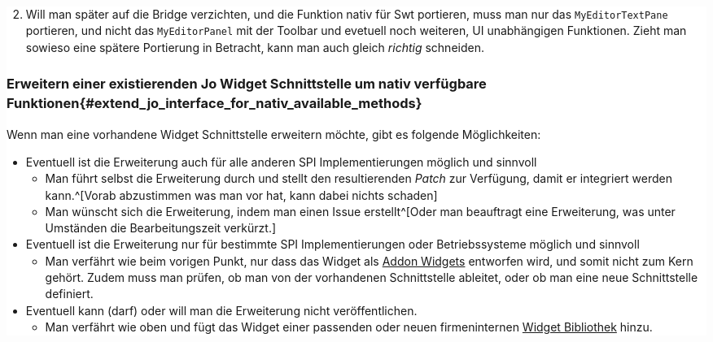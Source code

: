 2. Will man später auf die Bridge verzichten, und die Funktion nativ für Swt portieren, muss man nur das `MyEditorTextPane` portieren, und nicht das `MyEditorPanel` mit der Toolbar und evetuell noch weiteren, UI unabhängigen Funktionen. Zieht man sowieso eine spätere Portierung in Betracht, kann man auch gleich _richtig_ schneiden.









### Erweitern einer existierenden Jo Widget Schnittstelle um nativ verfügbare Funktionen{#extend_jo_interface_for_nativ_available_methods}

Wenn man eine vorhandene Widget Schnittstelle erweitern möchte, gibt es folgende Möglichkeiten:

* Eventuell ist die Erweiterung auch für alle anderen SPI Implementierungen möglich und sinnvoll
	* Man führt selbst die Erweiterung durch und stellt den resultierenden _Patch_ zur Verfügung, damit er integriert werden kann.^[Vorab abzustimmen was man vor hat, kann dabei nichts schaden]
	* Man wünscht sich die Erweiterung, indem man einen Issue erstellt^[Oder man beauftragt eine Erweiterung, was unter Umständen die Bearbeitungszeit verkürzt.]
* Eventuell ist die Erweiterung nur für bestimmte SPI Implementierungen oder Betriebssysteme möglich und sinnvoll
	* Man verfährt wie beim vorigen Punkt, nur dass das Widget als [Addon Widgets](#addon_widget) entworfen wird, und somit nicht zum Kern gehört. Zudem muss man prüfen, ob man von der vorhandenen Schnittstelle ableitet, oder ob man eine neue Schnittstelle definiert.
* Eventuell kann (darf) oder will man die Erweiterung nicht veröffentlichen.
	* Man verfährt wie oben und fügt das Widget einer passenden oder neuen firmeninternen [Widget Bibliothek](#custom_widget_libraries) hinzu.
	
	
	
	